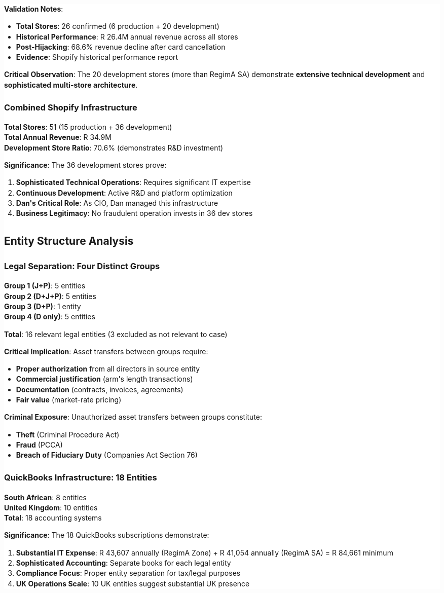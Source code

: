 **Validation Notes**:
- **Total Stores**: 26 confirmed (6 production + 20 development)
- **Historical Performance**: R 26.4M annual revenue across all stores
- **Post-Hijacking**: 68.6% revenue decline after card cancellation
- **Evidence**: Shopify historical performance report

**Critical Observation**: The 20 development stores (more than RegimA SA) demonstrate **extensive technical development** and **sophisticated multi-store architecture**.

### Combined Shopify Infrastructure

**Total Stores**: 51 (15 production + 36 development)  
**Total Annual Revenue**: R 34.9M  
**Development Store Ratio**: 70.6% (demonstrates R&D investment)

**Significance**: The 36 development stores prove:
1. **Sophisticated Technical Operations**: Requires significant IT expertise
2. **Continuous Development**: Active R&D and platform optimization
3. **Dan's Critical Role**: As CIO, Dan managed this infrastructure
4. **Business Legitimacy**: No fraudulent operation invests in 36 dev stores

## Entity Structure Analysis

### Legal Separation: Four Distinct Groups

**Group 1 (J+P)**: 5 entities  
**Group 2 (D+J+P)**: 5 entities  
**Group 3 (D+P)**: 1 entity  
**Group 4 (D only)**: 5 entities  

**Total**: 16 relevant legal entities (3 excluded as not relevant to case)

**Critical Implication**: Asset transfers between groups require:
- **Proper authorization** from all directors in source entity
- **Commercial justification** (arm's length transactions)
- **Documentation** (contracts, invoices, agreements)
- **Fair value** (market-rate pricing)

**Criminal Exposure**: Unauthorized asset transfers between groups constitute:
- **Theft** (Criminal Procedure Act)
- **Fraud** (PCCA)
- **Breach of Fiduciary Duty** (Companies Act Section 76)

### QuickBooks Infrastructure: 18 Entities

**South African**: 8 entities  
**United Kingdom**: 10 entities  
**Total**: 18 accounting systems

**Significance**: The 18 QuickBooks subscriptions demonstrate:
1. **Substantial IT Expense**: R 43,607 annually (RegimA Zone) + R 41,054 annually (RegimA SA) = R 84,661 minimum
2. **Sophisticated Accounting**: Separate books for each legal entity
3. **Compliance Focus**: Proper entity separation for tax/legal purposes
4. **UK Operations Scale**: 10 UK entities suggest substantial UK presence
